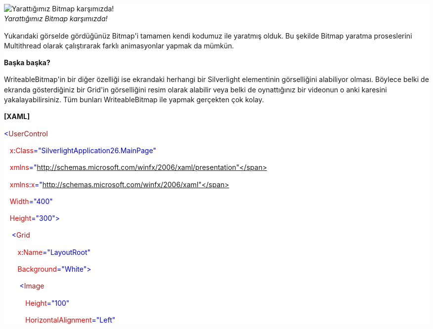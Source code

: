 ![Yarattığımız Bitmap
karşımızda!](../media/Silverlight_3_0_Beta_icerisinde_WriteableBitmap_kullanimi/25042009_1.png)\
*Yarattığımız Bitmap karşımızda!*

Yukarıdaki görselde gördüğünüz Bitmap'i tamamen kendi kodumuz ile
yaratmış olduk. Bu şekilde Bitmap yaratma proseslerini Multithread
olarak çalıştırarak farklı animasyonlar yapmak da mümkün.

**Başka başka?**

WriteableBitmap'in bir diğer özelliği ise ekrandaki herhangi bir
Silverlight elementinin görselliğini alabiliyor olması. Böylece belki de
ekranda gösterdiğiniz bir Grid'in görselliğini resim olarak alabilir
veya belki de oynattığınız bir videonun o anki karesini
yakalayabilirsiniz. Tüm bunları WriteableBitmap ile yapmak gerçekten çok
kolay.

**[XAML]**

<span style="color: blue;">\<</span><span
style="color: #a31515;">UserControl</span>

   <span style="color: red;"> x</span><span
style="color: blue;">:</span><span style="color: red;">Class</span><span
style="color: blue;">="SilverlightApplication26.MainPage"</span>

   <span style="color: red;"> xmlns</span><span
style="color: blue;">="http://schemas.microsoft.com/winfx/2006/xaml/presentation"</span>

   <span style="color: red;"> xmlns</span><span
style="color: blue;">:</span><span style="color: red;">x</span><span
style="color: blue;">="http://schemas.microsoft.com/winfx/2006/xaml"</span>

   <span style="color: red;"> Width</span><span
style="color: blue;">="400"</span>

   <span style="color: red;"> Height</span><span
style="color: blue;">="300"\></span>

<span style="color: #a31515;">    </span><span
style="color: blue;">\<</span><span style="color: #a31515;">Grid</span>

       <span style="color: red;"> x</span><span
style="color: blue;">:</span><span style="color: red;">Name</span><span
style="color: blue;">="LayoutRoot"</span>

       <span style="color: red;"> Background</span><span
style="color: blue;">="White"\></span>

<span style="color: #a31515;">        </span><span
style="color: blue;">\<</span><span style="color: #a31515;">Image</span>

           <span style="color: red;"> Height</span><span
style="color: blue;">="100"</span>

           <span style="color: red;"> HorizontalAlignment</span><span
style="color: blue;">="Left"</span>
